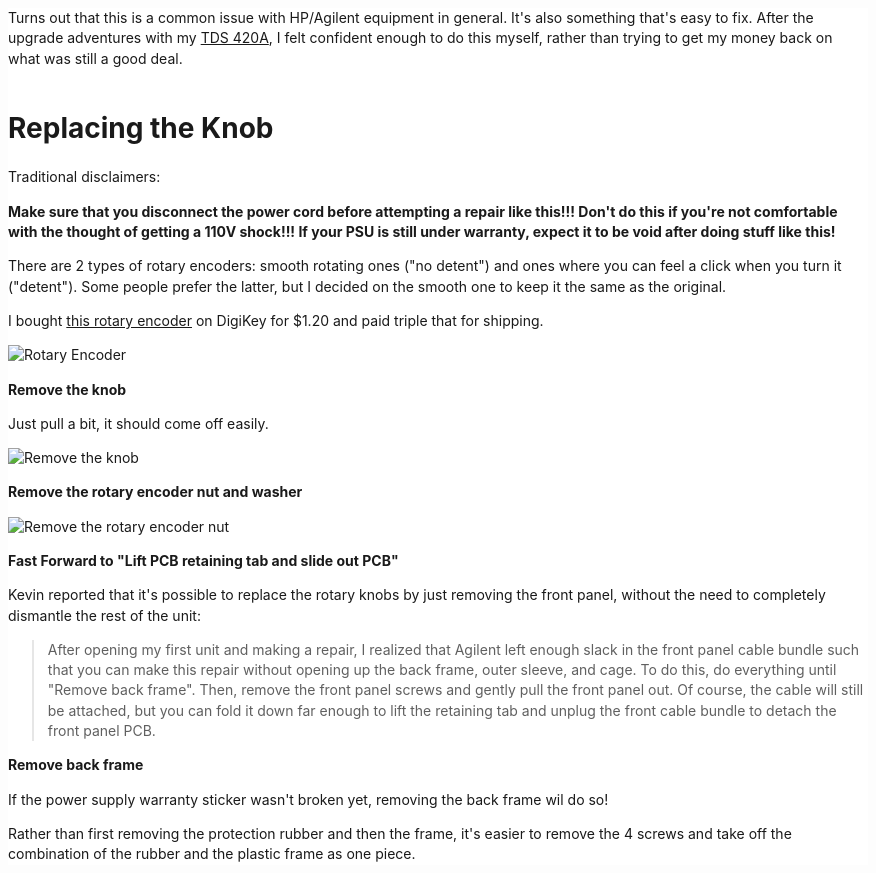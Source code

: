 Turns out that this is a common issue with HP/Agilent equipment in general. It's also 
something that's easy to fix. After the upgrade adventures with my 
[TDS 420A](/2020/07/11/Option-Hacking-the-Tektronix-TDS-420A.html), I felt confident
enough to do this myself, rather than trying to get my money back on what was still
a good deal.

# Replacing the Knob
 
Traditional disclaimers:

**Make sure that you disconnect the power cord before attempting a repair like this!!!
Don't do this if you're not comfortable with the thought of getting a 110V shock!!!
If your PSU is still under warranty, expect it to be void after doing stuff like this!**

There are 2 types of rotary encoders: smooth rotating ones ("no detent") and ones
where you can feel a click when you turn it ("detent"). Some people prefer the latter, but
I decided on the smooth one to keep it the same as the original.

I bought [this rotary encoder](https://www.digikey.com/en/products/detail/bourns-inc/PEC16-4015F-N0024/3780221) 
on DigiKey for $1.20 and paid triple that for shipping.

![Rotary Encoder](/assets/e3631a_repair/rotary_encoder.png)

**Remove the knob**

Just pull a bit, it should come off easily.

![Remove the knob](/assets/e3631a_repair/0a_remove_knob.jpg)

**Remove the rotary encoder nut and washer**

![Remove the rotary encoder nut](/assets/e3631a_repair/0c_remove_nut.jpg)


**Fast Forward to "Lift PCB retaining tab and slide out PCB"**

Kevin reported that it's possible to replace the rotary knobs by just removing
the front panel, without the need to completely dismantle the rest of the unit:

> After opening my first unit and making a repair, I realized that Agilent 
> left enough slack in the front panel cable bundle such that you can make 
> this repair without opening up the back frame, outer sleeve, and cage. To 
> do this, do everything until "Remove back frame". Then, remove the front 
> panel screws and gently pull the front panel out. Of course, the cable will 
> still be attached, but you can fold it down far enough to lift the retaining 
> tab and unplug the front cable bundle to detach the front panel PCB.

**Remove back frame**

If the power supply warranty sticker wasn't broken yet, removing the back frame wil
do so!

Rather than first removing the protection rubber and then the frame, it's easier 
to remove the 4 screws and take off the combination of the rubber and the plastic frame 
as one piece.
